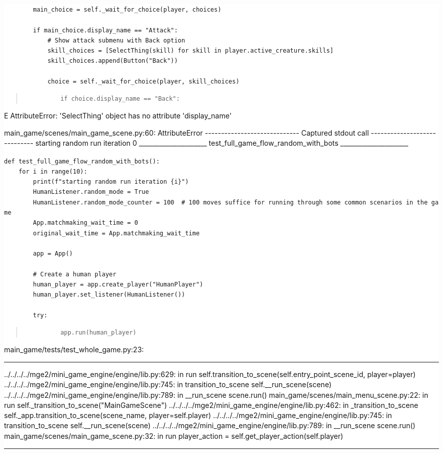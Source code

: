             main_choice = self._wait_for_choice(player, choices)
    
            if main_choice.display_name == "Attack":
                # Show attack submenu with Back option
                skill_choices = [SelectThing(skill) for skill in player.active_creature.skills]
                skill_choices.append(Button("Back"))
    
                choice = self._wait_for_choice(player, skill_choices)
>               if choice.display_name == "Back":
E               AttributeError: 'SelectThing' object has no attribute 'display_name'

main_game/scenes/main_game_scene.py:60: AttributeError
----------------------------- Captured stdout call -----------------------------
starting random run iteration 0
_____________________ test_full_game_flow_random_with_bots _____________________

    def test_full_game_flow_random_with_bots():
        for i in range(10):
            print(f"starting random run iteration {i}")
            HumanListener.random_mode = True
            HumanListener.random_mode_counter = 100  # 100 moves suffice for running through some common scenarios in the game
            App.matchmaking_wait_time = 0
            original_wait_time = App.matchmaking_wait_time
    
            app = App()
    
            # Create a human player
            human_player = app.create_player("HumanPlayer")
            human_player.set_listener(HumanListener())
    
            try:
>               app.run(human_player)

main_game/tests/test_whole_game.py:23: 
_ _ _ _ _ _ _ _ _ _ _ _ _ _ _ _ _ _ _ _ _ _ _ _ _ _ _ _ _ _ _ _ _ _ _ _ _ _ _ _ 
../../../../mge2/mini_game_engine/engine/lib.py:629: in run
    self.transition_to_scene(self.entry_point_scene_id, player=player)
../../../../mge2/mini_game_engine/engine/lib.py:745: in transition_to_scene
    self.__run_scene(scene)
../../../../mge2/mini_game_engine/engine/lib.py:789: in __run_scene
    scene.run()
main_game/scenes/main_menu_scene.py:22: in run
    self._transition_to_scene("MainGameScene")
../../../../mge2/mini_game_engine/engine/lib.py:462: in _transition_to_scene
    self._app.transition_to_scene(scene_name, player=self.player)
../../../../mge2/mini_game_engine/engine/lib.py:745: in transition_to_scene
    self.__run_scene(scene)
../../../../mge2/mini_game_engine/engine/lib.py:789: in __run_scene
    scene.run()
main_game/scenes/main_game_scene.py:32: in run
    player_action = self.get_player_action(self.player)
_ _ _ _ _ _ _ _ _ _ _ _ _ _ _ _ _ _ _ _ _ _ _ _ _ _ _ _ _ _ _ _ _ _ _ _ _ _ _ _ 
